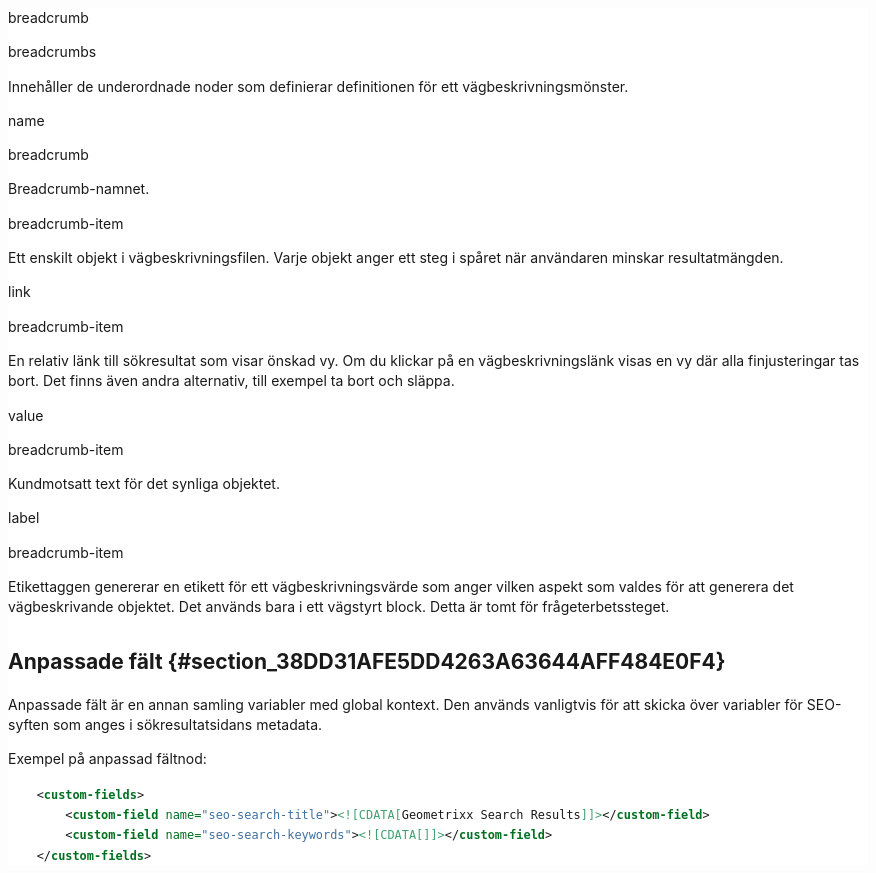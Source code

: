    <td colname="col1"> <p>breadcrumb </p> </td> 
   <td colname="col2"> <p>breadcrumbs </p> </td> 
   <td colname="col3"> <p> Innehåller de underordnade noder som definierar definitionen för ett vägbeskrivningsmönster. </p> </td> 
  </tr> 
  <tr> 
   <td colname="col1"> <p>name </p> </td> 
   <td colname="col2"> <p>breadcrumb </p> </td> 
   <td colname="col3"> <p> Breadcrumb-namnet. </p> </td> 
  </tr> 
  <tr> 
   <td colname="col1"> <p>breadcrumb-item </p> </td> 
   <td colname="col2"> <p>Ett enskilt objekt i vägbeskrivningsfilen. Varje objekt anger ett steg i spåret när användaren minskar resultatmängden. </p> </td> 
   <td colname="col3"> <p> </p> </td> 
  </tr> 
  <tr> 
   <td colname="col1"> <p>link </p> </td> 
   <td colname="col2"> <p>breadcrumb-item </p> </td> 
   <td colname="col3"> <p> En relativ länk till sökresultat som visar önskad vy. Om du klickar på en vägbeskrivningslänk visas en vy där alla finjusteringar tas bort. Det finns även andra alternativ, till exempel ta bort och släppa. </p> </td> 
  </tr> 
  <tr> 
   <td colname="col1"> <p>value </p> </td> 
   <td colname="col2"> <p>breadcrumb-item </p> </td> 
   <td colname="col3"> <p> Kundmotsatt text för det synliga objektet. </p> </td> 
  </tr> 
  <tr> 
   <td colname="col1"> <p>label </p> </td> 
   <td colname="col2"> <p>breadcrumb-item </p> </td> 
   <td colname="col3"> <p> Etikettaggen genererar en etikett för ett vägbeskrivningsvärde som anger vilken aspekt som valdes för att generera det vägbeskrivande objektet. Det används bara i ett vägstyrt block. Detta är tomt för frågeterbetssteget. </p> </td> 
  </tr> 
 </tbody> 
</table>

## Anpassade fält {#section_38DD31AFE5DD4263A63644AFF484E0F4}

Anpassade fält är en annan samling variabler med global kontext. Den används vanligtvis för att skicka över variabler för SEO-syften som anges i sökresultatsidans metadata.

Exempel på anpassad fältnod:

```xml
    <custom-fields> 
        <custom-field name="seo-search-title"><![CDATA[Geometrixx Search Results]]></custom-field> 
        <custom-field name="seo-search-keywords"><![CDATA[]]></custom-field> 
    </custom-fields> 
```
